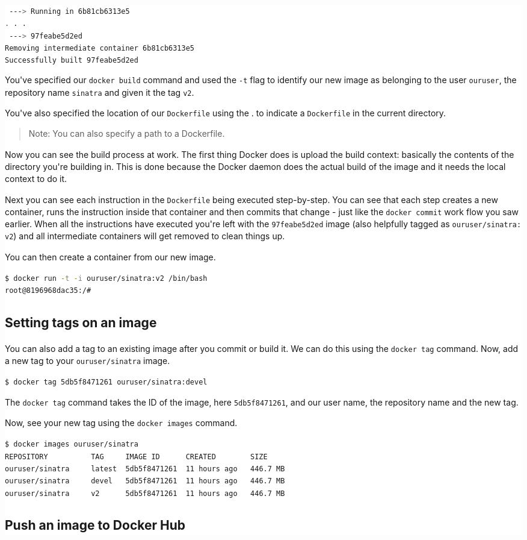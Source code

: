 ```bash
 ---> Running in 6b81cb6313e5
. . . 
 ---> 97feabe5d2ed
Removing intermediate container 6b81cb6313e5
Successfully built 97feabe5d2ed
```

You've specified our ``docker build`` command and used the ``-t`` flag to identify our new image as belonging to the user ``ouruser``, the repository name ``sinatra`` and given it the tag ``v2``.

You've also specified the location of our ``Dockerfile`` using the . to indicate a ``Dockerfile`` in the current directory.


> Note: You can also specify a path to a Dockerfile.

Now you can see the build process at work. The first thing Docker does is upload the build context: basically the contents of the directory you're building in. This is done because the Docker daemon does the actual build of the image and it needs the local context to do it.

Next you can see each instruction in the ``Dockerfile`` being executed step-by-step. You can see that each step creates a new container, runs the instruction inside that container and then commits that change - just like the ``docker commit`` work flow you saw earlier. When all the instructions have executed you're left with the ``97feabe5d2ed`` image (also helpfully tagged as ``ouruser/sinatra:v2``) and all intermediate containers will get removed to clean things up.

You can then create a container from our new image.
```bash
$ docker run -t -i ouruser/sinatra:v2 /bin/bash
root@8196968dac35:/#
```

## Setting tags on an image

You can also add a tag to an existing image after you commit or build it. We can do this using the ``docker tag`` command. Now, add a new tag to your ``ouruser/sinatra`` image.
```bash
$ docker tag 5db5f8471261 ouruser/sinatra:devel
```

The ``docker tag`` command takes the ID of the image, here ``5db5f8471261``, and our user name, the repository name and the new tag.

Now, see your new tag using the ``docker images`` command.

```bash
$ docker images ouruser/sinatra
REPOSITORY          TAG     IMAGE ID      CREATED        SIZE
ouruser/sinatra     latest  5db5f8471261  11 hours ago   446.7 MB
ouruser/sinatra     devel   5db5f8471261  11 hours ago   446.7 MB
ouruser/sinatra     v2      5db5f8471261  11 hours ago   446.7 MB
```


## Push an image to Docker Hub
